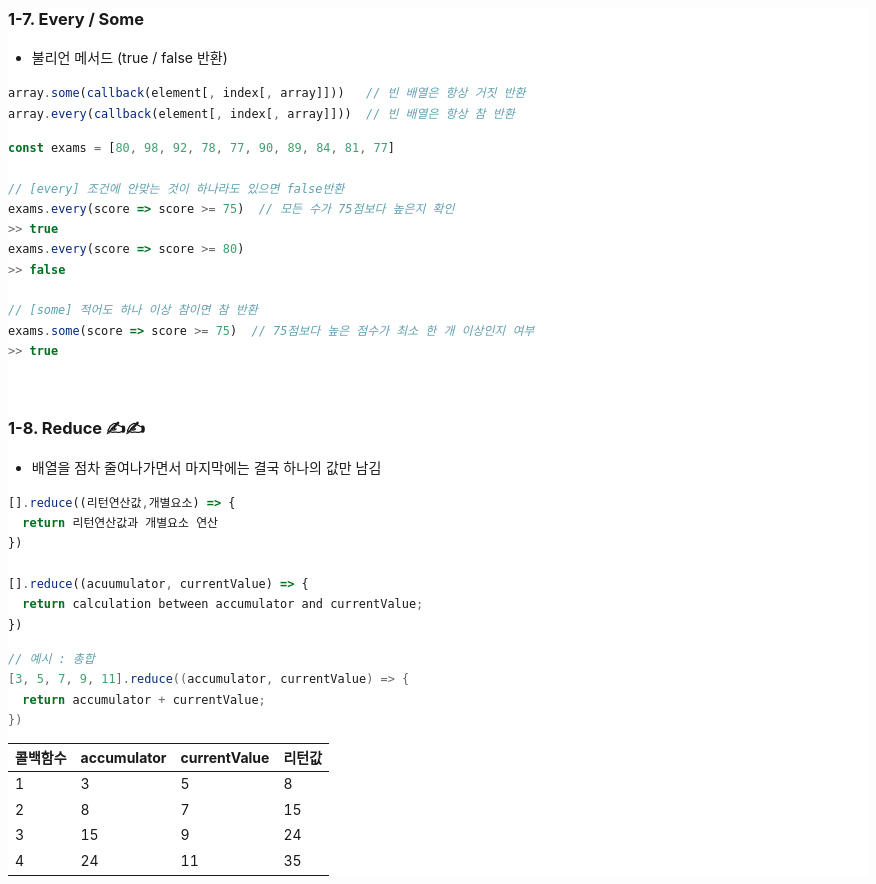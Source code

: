### 1-7. Every / Some

- 불리언 메서드 (true / false 반환)

```javascript
array.some(callback(element[, index[, array]]))   // 빈 배열은 항상 거짓 반환
array.every(callback(element[, index[, array]]))  // 빈 배열은 항상 참 반환
```

```javascript
const exams = [80, 98, 92, 78, 77, 90, 89, 84, 81, 77]

// [every] 조건에 안맞는 것이 하나라도 있으면 false반환
exams.every(score => score >= 75)  // 모든 수가 75점보다 높은지 확인
>> true
exams.every(score => score >= 80) 
>> false

// [some] 적어도 하나 이상 참이면 참 반환
exams.some(score => score >= 75)  // 75점보다 높은 점수가 최소 한 개 이상인지 여부
>> true
```

​    

### 1-8. Reduce  ✍️✍️ 

- 배열을 점차 줄여나가면서 마지막에는 결국 하나의 값만 남김

```javascript
[].reduce((리턴연산값,개별요소) => {
  return 리턴연산값과 개별요소 연산
})

[].reduce((acuumulator, currentValue) => {
  return calculation between accumulator and currentValue;
})
```

```java
// 예시 : 총합
[3, 5, 7, 9, 11].reduce((accumulator, currentValue) => {
  return accumulator + currentValue;
})
```

| 콜백함수 | accumulator | currentValue | 리턴값 |
| -------- | ----------- | ------------ | ------ |
| 1        | 3           | 5            | 8      |
| 2        | 8           | 7            | 15     |
| 3        | 15          | 9            | 24     |
| 4        | 24          | 11           | 35     |
